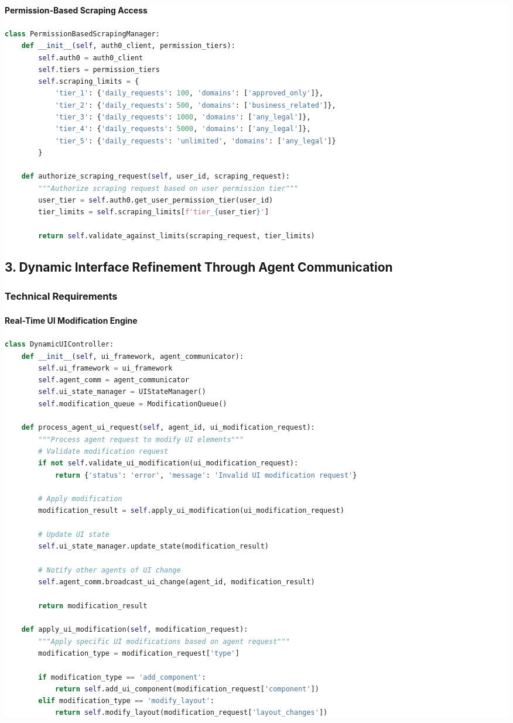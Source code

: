 ```python
```

#### Permission-Based Scraping Access
```python
class PermissionBasedScrapingManager:
    def __init__(self, auth0_client, permission_tiers):
        self.auth0 = auth0_client
        self.tiers = permission_tiers
        self.scraping_limits = {
            'tier_1': {'daily_requests': 100, 'domains': ['approved_only']},
            'tier_2': {'daily_requests': 500, 'domains': ['business_related']},
            'tier_3': {'daily_requests': 1000, 'domains': ['any_legal']},
            'tier_4': {'daily_requests': 5000, 'domains': ['any_legal']},
            'tier_5': {'daily_requests': 'unlimited', 'domains': ['any_legal']}
        }
    
    def authorize_scraping_request(self, user_id, scraping_request):
        """Authorize scraping request based on user permission tier"""
        user_tier = self.auth0.get_user_permission_tier(user_id)
        tier_limits = self.scraping_limits[f'tier_{user_tier}']
        
        return self.validate_against_limits(scraping_request, tier_limits)
```

## 3. Dynamic Interface Refinement Through Agent Communication

### Technical Requirements

#### Real-Time UI Modification Engine
```python
class DynamicUIController:
    def __init__(self, ui_framework, agent_communicator):
        self.ui_framework = ui_framework
        self.agent_comm = agent_communicator
        self.ui_state_manager = UIStateManager()
        self.modification_queue = ModificationQueue()
    
    def process_agent_ui_request(self, agent_id, ui_modification_request):
        """Process agent request to modify UI elements"""
        # Validate modification request
        if not self.validate_ui_modification(ui_modification_request):
            return {'status': 'error', 'message': 'Invalid UI modification request'}
        
        # Apply modification
        modification_result = self.apply_ui_modification(ui_modification_request)
        
        # Update UI state
        self.ui_state_manager.update_state(modification_result)
        
        # Notify other agents of UI change
        self.agent_comm.broadcast_ui_change(agent_id, modification_result)
        
        return modification_result
    
    def apply_ui_modification(self, modification_request):
        """Apply specific UI modifications based on agent request"""
        modification_type = modification_request['type']
        
        if modification_type == 'add_component':
            return self.add_ui_component(modification_request['component'])
        elif modification_type == 'modify_layout':
            return self.modify_layout(modification_request['layout_changes'])
```